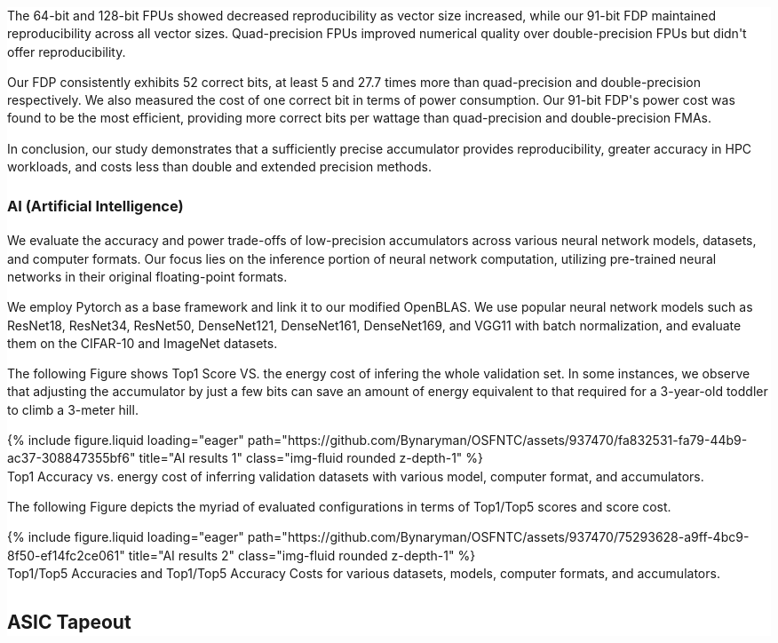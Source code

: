 The 64-bit and 128-bit FPUs showed decreased reproducibility as vector size increased, while our 91-bit FDP maintained reproducibility across all vector sizes. Quad-precision FPUs improved numerical quality over double-precision FPUs but didn't offer reproducibility.

Our FDP consistently exhibits 52 correct bits, at least 5 and 27.7 times more than quad-precision and double-precision respectively. We also measured the cost of one correct bit in terms of power consumption. Our 91-bit FDP's power cost was found to be the most efficient, providing more correct bits per wattage than quad-precision and double-precision FMAs.

In conclusion, our study demonstrates that a sufficiently precise accumulator provides reproducibility, greater accuracy in HPC workloads, and costs less than double and extended precision methods.

### AI (Artificial Intelligence)

We evaluate the accuracy and power trade-offs of low-precision accumulators across various neural network models, datasets, and computer formats.
Our focus lies on the inference portion of neural network computation, utilizing pre-trained neural networks in their original floating-point formats.

We employ Pytorch as a base framework and link it to our modified OpenBLAS.
We use popular neural network models such as ResNet18, ResNet34, ResNet50, DenseNet121, DenseNet161, DenseNet169, and VGG11 with batch normalization, and evaluate them on the CIFAR-10 and ImageNet datasets.

The following Figure shows Top1 Score VS. the energy cost of infering the whole validation set. In some instances, we observe that adjusting the accumulator by just a few bits can save an amount of energy equivalent to that required for a 3-year-old toddler to climb a 3-meter hill.

<div class="row">
    <div class="col-sm mt-3 mt-md-0">
        {% include figure.liquid loading="eager" path="https://github.com/Bynaryman/OSFNTC/assets/937470/fa832531-fa79-44b9-ac37-308847355bf6" title="AI results 1" class="img-fluid rounded z-depth-1" %}
    </div>
</div>
<div class="caption">
Top1 Accuracy vs. energy cost of inferring validation datasets with various model, computer format, and accumulators.
</div>

The following Figure depicts the myriad of evaluated configurations in terms of Top1/Top5 scores and score cost.

<div class="row">
    <div class="col-sm mt-3 mt-md-0">
        {% include figure.liquid loading="eager" path="https://github.com/Bynaryman/OSFNTC/assets/937470/75293628-a9ff-4bc9-8f50-ef14fc2ce061" title="AI results 2" class="img-fluid rounded z-depth-1" %}
    </div>
</div>
<div class="caption">
Top1/Top5 Accuracies and Top1/Top5 Accuracy Costs for various datasets, models, computer formats, and accumulators.
</div>


## ASIC Tapeout

